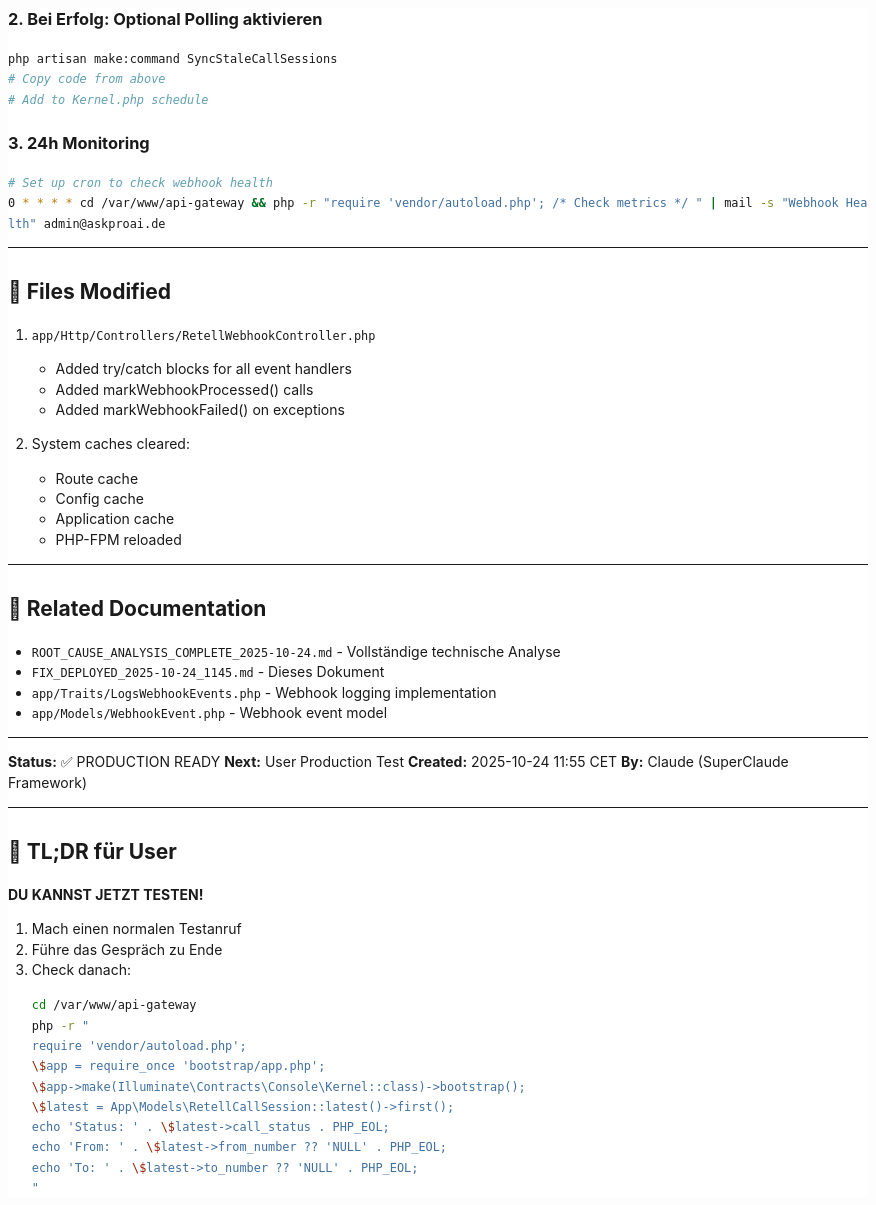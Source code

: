 ### 2. Bei Erfolg: Optional Polling aktivieren
```bash
php artisan make:command SyncStaleCallSessions
# Copy code from above
# Add to Kernel.php schedule
```

### 3. 24h Monitoring
```bash
# Set up cron to check webhook health
0 * * * * cd /var/www/api-gateway && php -r "require 'vendor/autoload.php'; /* Check metrics */ " | mail -s "Webhook Health" admin@askproai.de
```

---

## 📝 Files Modified

1. `app/Http/Controllers/RetellWebhookController.php`
   - Added try/catch blocks for all event handlers
   - Added markWebhookProcessed() calls
   - Added markWebhookFailed() on exceptions

2. System caches cleared:
   - Route cache
   - Config cache
   - Application cache
   - PHP-FPM reloaded

---

## 🔗 Related Documentation

- `ROOT_CAUSE_ANALYSIS_COMPLETE_2025-10-24.md` - Vollständige technische Analyse
- `FIX_DEPLOYED_2025-10-24_1145.md` - Dieses Dokument
- `app/Traits/LogsWebhookEvents.php` - Webhook logging implementation
- `app/Models/WebhookEvent.php` - Webhook event model

---

**Status:** ✅ PRODUCTION READY
**Next:** User Production Test
**Created:** 2025-10-24 11:55 CET
**By:** Claude (SuperClaude Framework)

---

## 🎯 TL;DR für User

**DU KANNST JETZT TESTEN!**

1. Mach einen normalen Testanruf
2. Führe das Gespräch zu Ende
3. Check danach:
   ```bash
   cd /var/www/api-gateway
   php -r "
   require 'vendor/autoload.php';
   \$app = require_once 'bootstrap/app.php';
   \$app->make(Illuminate\Contracts\Console\Kernel::class)->bootstrap();
   \$latest = App\Models\RetellCallSession::latest()->first();
   echo 'Status: ' . \$latest->call_status . PHP_EOL;
   echo 'From: ' . \$latest->from_number ?? 'NULL' . PHP_EOL;
   echo 'To: ' . \$latest->to_number ?? 'NULL' . PHP_EOL;
   "
   ```